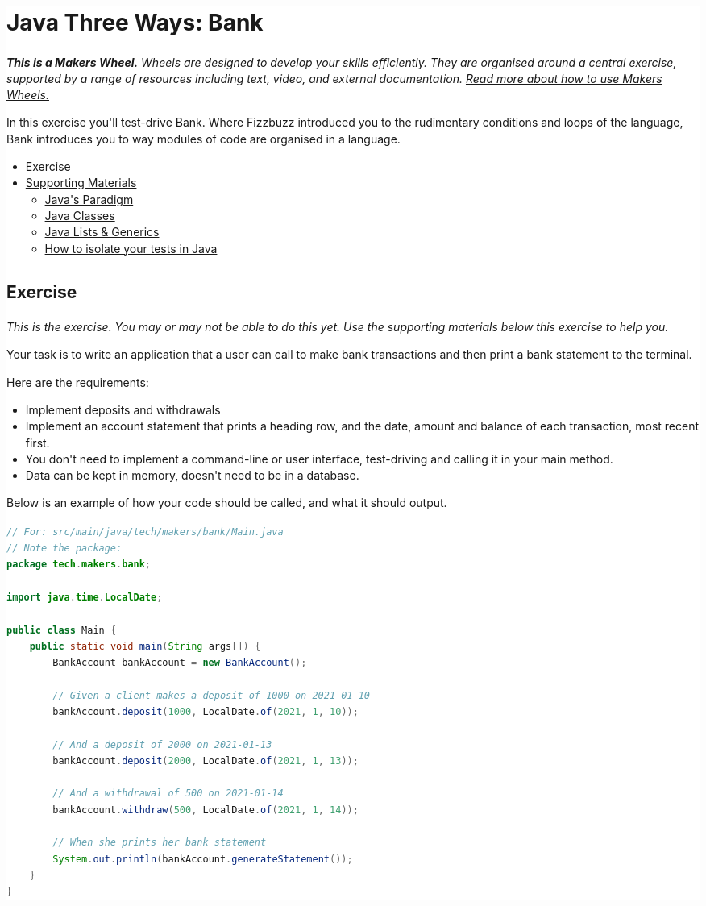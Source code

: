 # Java Three Ways: Bank

_**This is a Makers Wheel.** Wheels are designed to develop your skills
efficiently. They are organised around a central exercise, supported by a range
of resources including text, video, and external documentation. [Read more about
how to use Makers
Wheels.](https://github.com/makersacademy/course/blob/main/labels/wheels.md)_

In this exercise you'll test-drive Bank. Where Fizzbuzz introduced you to the
rudimentary conditions and loops of the language, Bank introduces you to
way modules of code are organised in a language.

- [Exercise](#exercise)
- [Supporting Materials](#supporting-materials)
  - [Java's Paradigm](#javas-paradigm)
  - [Java Classes](#java-classes)
  - [Java Lists & Generics](#java-lists--generics)
  - [How to isolate your tests in Java](#how-to-isolate-your-tests-in-java)

## Exercise

_This is the exercise. You may or may not be able to do this yet. Use the
supporting materials below this exercise to help you._

Your task is to write an application that a user can call to make bank
transactions and then print a bank statement to the terminal.

Here are the requirements:

* Implement deposits and withdrawals
* Implement an account statement that prints a heading row, and the date, amount
  and balance of each transaction, most recent first.
* You don't need to implement a command-line or user interface, test-driving
  and calling it in your main method.
* Data can be kept in memory, doesn't need to be in a database.

Below is an example of how your code should be called, and what it should
output.

```java
// For: src/main/java/tech/makers/bank/Main.java
// Note the package:
package tech.makers.bank;

import java.time.LocalDate;

public class Main {
    public static void main(String args[]) {
        BankAccount bankAccount = new BankAccount();

        // Given a client makes a deposit of 1000 on 2021-01-10
        bankAccount.deposit(1000, LocalDate.of(2021, 1, 10));

        // And a deposit of 2000 on 2021-01-13
        bankAccount.deposit(2000, LocalDate.of(2021, 1, 13));

        // And a withdrawal of 500 on 2021-01-14
        bankAccount.withdraw(500, LocalDate.of(2021, 1, 14));

        // When she prints her bank statement
        System.out.println(bankAccount.generateStatement());
    }
}
```

